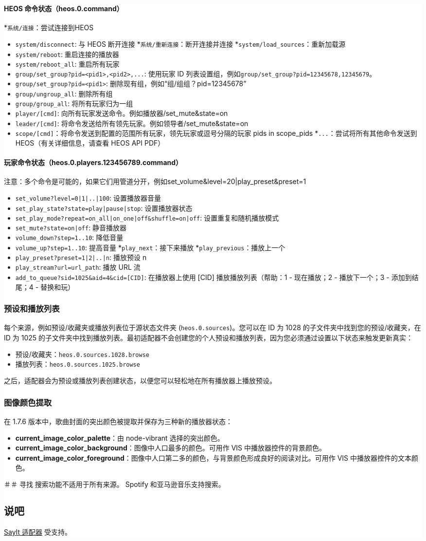 #### HEOS 命令状态（heos.0.command）
*```系统/连接```：尝试连接到HEOS
* ```system/disconnect```: 与 HEOS 断开连接
*```系统/重新连接```：断开连接并连接
*```system/load_sources```：重新加载源
* ```system/reboot```: 重启连接的播放器
* ```system/reboot_all```: 重启所有玩家
* ```group/set_group?pid=<pid1>,<pid2>,...```: 使用玩家 ID 列表设置组，例如```group/set_group?pid=12345678,12345679```。
* ```group/set_group?pid=<pid1>```: 删除现有组，例如“组/组组？pid=12345678”
* ```group/ungroup_all```: 删除所有组
* ```group/group_all```: 将所有玩家归为一组
* ```player/[cmd]```: 向所有玩家发送命令。例如播放器/set_mute&state=on
* ```leader/[cmd]```: 将命令发送给所有领先玩家。例如领导者/set_mute&state=on
* ```scope/[cmd]```：将命令发送到配置的范围所有玩家，领先玩家或逗号分隔的玩家 pids in scope_pids
*```...```：尝试将所有其他命令发送到 HEOS（有关详细信息，请查看 HEOS API PDF）

#### 玩家命令状态（heos.0.players.123456789.command）
注意：多个命令是可能的，如果它们用管道分开，例如set_volume&level=20|play_preset&preset=1

* ```set_volume?level=0|1|..|100```: 设置播放器音量
* ```set_play_state?state=play|pause|stop```: 设置播放器状态
* ```set_play_mode?repeat=on_all|on_one|off&shuffle=on|off```: 设置重复和随机播放模式
* ```set_mute?state=on|off```: 静音播放器
* ```volume_down?step=1..10```: 降低音量
* ```volume_up?step=1..10```: 提高音量
*```play_next```：接下来播放
*```play_previous```：播放上一个
* ```play_preset?preset=1|2|..|n```: 播放预设 n
* ```play_stream?url=url_path```: 播放 URL 流
* ```add_to_queue?sid=1025&aid=4&cid=[CID]```: 在播放器上使用 [CID] 播放播放列表（帮助：1 - 现在播放；2 - 播放下一个；3 - 添加到结尾；4 - 替换和玩）

### 预设和播放列表
每个来源，例如预设/收藏夹或播放列表位于源状态文件夹 (```heos.0.sources```)。您可以在 ID 为 1028 的子文件夹中找到您的预设/收藏夹，在 ID 为 1025 的子文件夹中找到播放列表。最初适配器不会创建您的个人预设和播放列表，因为您必须通过设置以下状态来触发更新真实：

- 预设/收藏夹：```heos.0.sources.1028.browse```
- 播放列表：```heos.0.sources.1025.browse```

之后，适配器会为预设或播放列表创建状态，以便您可以轻松地在所有播放器上播放预设。

### 图像颜色提取
在 1.7.6 版本中，歌曲封面的突出颜色被提取并保存为三种新的播放器状态：

* **current_image_color_palette**：由 node-vibrant 选择的突出颜色。
* **current_image_color_background**：图像中人口最多的颜色。可用作 VIS 中播放器控件的背景颜色。
* **current_image_color_foreground**：图像中人口第二多的颜色，与背景颜色形成良好的阅读对比。可用作 VIS 中播放器控件的文本颜色。

＃＃ 寻找
搜索功能不适用于所有来源。 Spotify 和亚马逊音乐支持搜索。

## 说吧
[SayIt 适配器](https://github.com/ioBroker/ioBroker.sayit) 受支持。
